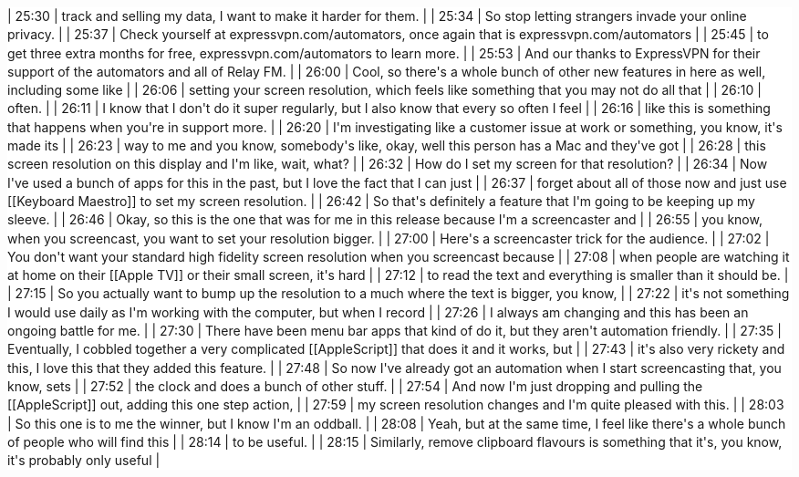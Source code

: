 | 25:30      | track and selling my data, I want to make it harder for them.                                                      |
| 25:34      | So stop letting strangers invade your online privacy.                                                              |
| 25:37      | Check yourself at expressvpn.com/automators, once again that is expressvpn.com/automators                          |
| 25:45      | to get three extra months for free, expressvpn.com/automators to learn more.                                       |
| 25:53      | And our thanks to ExpressVPN for their support of the automators and all of Relay FM.                              |
| 26:00      | Cool, so there's a whole bunch of other new features in here as well, including some like                          |
| 26:06      | setting your screen resolution, which feels like something that you may not do all that                            |
| 26:10      | often.                                                                                                             |
| 26:11      | I know that I don't do it super regularly, but I also know that every so often I feel                              |
| 26:16      | like this is something that happens when you're in support more.                                                   |
| 26:20      | I'm investigating like a customer issue at work or something, you know, it's made its                              |
| 26:23      | way to me and you know, somebody's like, okay, well this person has a Mac and they've got                          |
| 26:28      | this screen resolution on this display and I'm like, wait, what?                                                   |
| 26:32      | How do I set my screen for that resolution?                                                                        |
| 26:34      | Now I've used a bunch of apps for this in the past, but I love the fact that I can just                            |
| 26:37      | forget about all of those now and just use [[Keyboard Maestro]] to set my screen resolution.                       |
| 26:42      | So that's definitely a feature that I'm going to be keeping up my sleeve.                                          |
| 26:46      | Okay, so this is the one that was for me in this release because I'm a screencaster and                            |
| 26:55      | you know, when you screencast, you want to set your resolution bigger.                                             |
| 27:00      | Here's a screencaster trick for the audience.                                                                      |
| 27:02      | You don't want your standard high fidelity screen resolution when you screencast because                           |
| 27:08      | when people are watching it at home on their [[Apple TV]] or their small screen, it's hard                             |
| 27:12      | to read the text and everything is smaller than it should be.                                                      |
| 27:15      | So you actually want to bump up the resolution to a much where the text is bigger, you know,                       |
| 27:22      | it's not something I would use daily as I'm working with the computer, but when I record                           |
| 27:26      | I always am changing and this has been an ongoing battle for me.                                                   |
| 27:30      | There have been menu bar apps that kind of do it, but they aren't automation friendly.                             |
| 27:35      | Eventually, I cobbled together a very complicated [[AppleScript]] that does it and it works, but                   |
| 27:43      | it's also very rickety and this, I love this that they added this feature.                                         |
| 27:48      | So now I've already got an automation when I start screencasting that, you know, sets                              |
| 27:52      | the clock and does a bunch of other stuff.                                                                         |
| 27:54      | And now I'm just dropping and pulling the [[AppleScript]] out, adding this one step action,                        |
| 27:59      | my screen resolution changes and I'm quite pleased with this.                                                      |
| 28:03      | So this one is to me the winner, but I know I'm an oddball.                                                        |
| 28:08      | Yeah, but at the same time, I feel like there's a whole bunch of people who will find this                         |
| 28:14      | to be useful.                                                                                                      |
| 28:15      | Similarly, remove clipboard flavours is something that it's, you know, it's probably only useful                   |